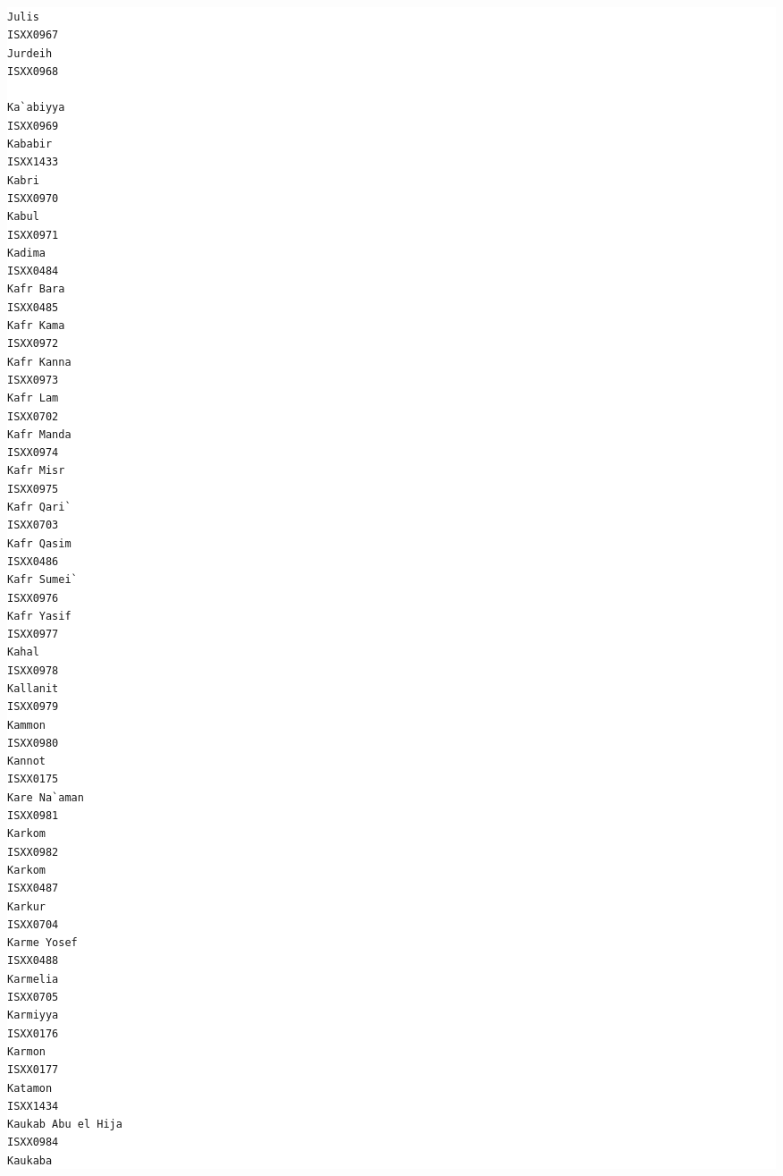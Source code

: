     Julis
    ISXX0967
    Jurdeih
    ISXX0968

    Ka`abiyya
    ISXX0969
    Kababir
    ISXX1433
    Kabri
    ISXX0970
    Kabul
    ISXX0971
    Kadima
    ISXX0484
    Kafr Bara
    ISXX0485
    Kafr Kama
    ISXX0972
    Kafr Kanna
    ISXX0973
    Kafr Lam
    ISXX0702
    Kafr Manda
    ISXX0974
    Kafr Misr
    ISXX0975
    Kafr Qari`
    ISXX0703
    Kafr Qasim
    ISXX0486
    Kafr Sumei`
    ISXX0976
    Kafr Yasif
    ISXX0977
    Kahal
    ISXX0978
    Kallanit
    ISXX0979
    Kammon
    ISXX0980
    Kannot
    ISXX0175
    Kare Na`aman
    ISXX0981
    Karkom
    ISXX0982
    Karkom
    ISXX0487
    Karkur
    ISXX0704
    Karme Yosef
    ISXX0488
    Karmelia
    ISXX0705
    Karmiyya
    ISXX0176
    Karmon
    ISXX0177
    Katamon
    ISXX1434
    Kaukab Abu el Hija
    ISXX0984
    Kaukaba